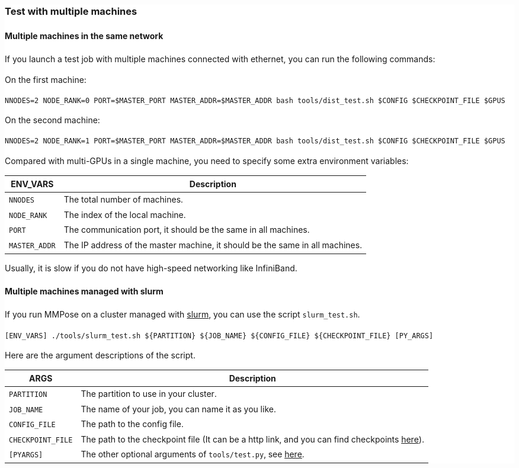 ### Test with multiple machines

#### Multiple machines in the same network

If you launch a test job with multiple machines connected with ethernet, you can run the following commands:

On the first machine:

```shell
NNODES=2 NODE_RANK=0 PORT=$MASTER_PORT MASTER_ADDR=$MASTER_ADDR bash tools/dist_test.sh $CONFIG $CHECKPOINT_FILE $GPUS
```

On the second machine:

```shell
NNODES=2 NODE_RANK=1 PORT=$MASTER_PORT MASTER_ADDR=$MASTER_ADDR bash tools/dist_test.sh $CONFIG $CHECKPOINT_FILE $GPUS
```

Compared with multi-GPUs in a single machine, you need to specify some extra environment variables:

| ENV_VARS      | Description                                                                  |
| ------------- | ---------------------------------------------------------------------------- |
| `NNODES`      | The total number of machines.                                                |
| `NODE_RANK`   | The index of the local machine.                                              |
| `PORT`        | The communication port, it should be the same in all machines.               |
| `MASTER_ADDR` | The IP address of the master machine, it should be the same in all machines. |

Usually, it is slow if you do not have high-speed networking like InfiniBand.

#### Multiple machines managed with slurm

If you run MMPose on a cluster managed with [slurm](https://slurm.schedmd.com/), you can use the script `slurm_test.sh`.

```shell
[ENV_VARS] ./tools/slurm_test.sh ${PARTITION} ${JOB_NAME} ${CONFIG_FILE} ${CHECKPOINT_FILE} [PY_ARGS]
```

Here are the argument descriptions of the script.

| ARGS              | Description                                                                                                                                                  |
| ----------------- | ------------------------------------------------------------------------------------------------------------------------------------------------------------ |
| `PARTITION`       | The partition to use in your cluster.                                                                                                                        |
| `JOB_NAME`        | The name of your job, you can name it as you like.                                                                                                           |
| `CONFIG_FILE`     | The path to the config file.                                                                                                                                 |
| `CHECKPOINT_FILE` | The path to the checkpoint file (It can be a http link, and you can find checkpoints [here](https://MMPose.readthedocs.io/en/1.x/modelzoo_statistics.html)). |
| `[PYARGS]`        | The other optional arguments of `tools/test.py`, see [here](#test-with-your-pc).                                                                             |
